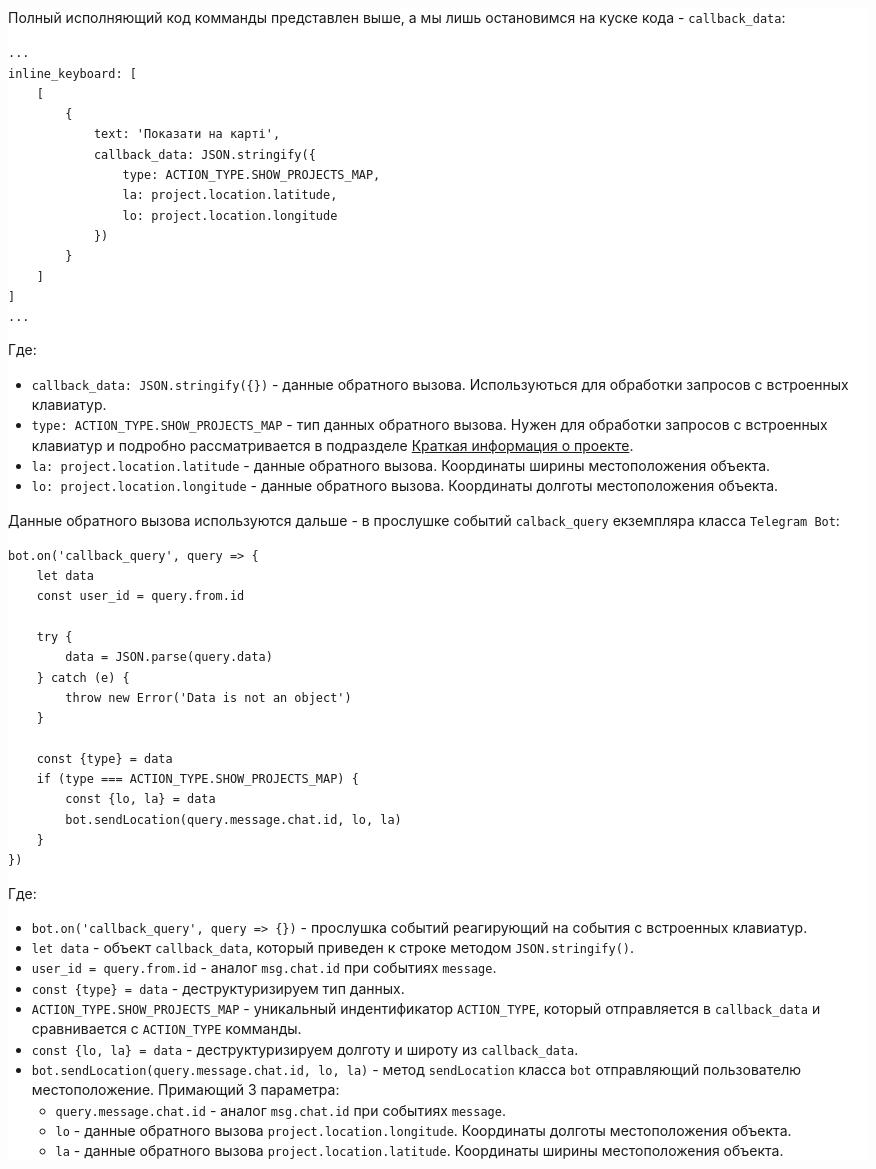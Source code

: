 Полный исполняющий код комманды представлен выше, а мы лишь остановимся на куске кода - `callback_data`: <br/>
```node
...
inline_keyboard: [
    [
        {
            text: 'Показати на карті',
            callback_data: JSON.stringify({
                type: ACTION_TYPE.SHOW_PROJECTS_MAP,
                la: project.location.latitude,
                lo: project.location.longitude
            })
        }
    ]
]
...
```
Где:
- `callback_data: JSON.stringify({})` - данные обратного вызова. Используються для обработки запросов с встроенных клавиатур. <br/>
- `type: ACTION_TYPE.SHOW_PROJECTS_MAP` - тип данных обратного вызова. Нужен для обработки запросов с встроенных клавиатур и подробно рассматривается в подразделе [Краткая информация о проекте](#краткая-информация-о-проекте). <br/>
- `la: project.location.latitude` - данные обратного вызова. Координаты ширины местоположения объекта.  <br/>
- `lo: project.location.longitude` - данные обратного вызова. Координаты долготы местоположения объекта. <br/>

Данные обратного вызова используются дальше - в прослушке событий `calback_query` екземпляра класса `Telegram Bot`:
```node
bot.on('callback_query', query => {
    let data
    const user_id = query.from.id

    try {
        data = JSON.parse(query.data)        
    } catch (e) {
        throw new Error('Data is not an object')
    }

    const {type} = data
    if (type === ACTION_TYPE.SHOW_PROJECTS_MAP) {
        const {lo, la} = data
        bot.sendLocation(query.message.chat.id, lo, la)
    }
})
```
Где: <br/>
- `bot.on('callback_query', query => {})` - прослушка событий реагирующий на события с встроенных клавиатур. <br/>
- `let data` - объект `callback_data`, который приведен к строке методом `JSON.stringify()`. <br/>
- `user_id = query.from.id` - аналог `msg.chat.id` при событиях `message`. <br/>
- `const {type} = data` - деструктуризируем тип данных. <br/>
- `ACTION_TYPE.SHOW_PROJECTS_MAP` - уникальный индентификатор `ACTION_TYPE`, который отправляется в `callback_data` и сравнивается с `ACTION_TYPE` комманды. <br/>
- `const {lo, la} = data` - деструктуризируем долготу и широту из `callback_data`. <br/>
- `bot.sendLocation(query.message.chat.id, lo, la)` - метод `sendLocation` класса `bot` отправляющий пользователю местоположение. Примающий 3 параметра:
    - `query.message.chat.id` - аналог `msg.chat.id` при событиях `message`. <br/>
    - `lo` - данные обратного вызова `project.location.longitude`. Координаты долготы местоположения объекта. <br/>
    - `la` - данные обратного вызова `project.location.latitude`. Координаты ширины местоположения объекта. <br/>